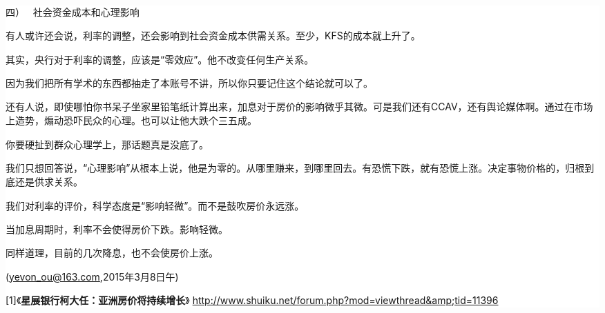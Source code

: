  

四） &nbsp; 社会资金成本和心理影响

 

有人或许还会说，利率的调整，还会影响到社会资金成本供需关系。至少，KFS的成本就上升了。

其实，央行对于利率的调整，应该是“零效应”。他不改变任何生产关系。

因为我们把所有学术的东西都抽走了本账号不讲，所以你只要记住这个结论就可以了。

 

 

还有人说，即使哪怕你书呆子坐家里铅笔纸计算出来，加息对于房价的影响微乎其微。可是我们还有CCAV，还有舆论媒体啊。通过在市场上造势，煽动恐吓民众的心理。也可以让他大跌个三五成。

你要硬扯到群众心理学上，那话题真是没底了。

我们只想回答说，“心理影响”从根本上说，他是为零的。从哪里赚来，到哪里回去。有恐慌下跌，就有恐慌上涨。决定事物价格的，归根到底还是供求关系。

 

 

我们对利率的评价，科学态度是“影响轻微”。而不是鼓吹房价永远涨。

当加息周期时，利率不会使得房价下跌。影响轻微。

同样道理，目前的几次降息，也不会使房价上涨。

 

 

 

(yevon_ou@163.com,2015年3月8日午)

 

 

 



[1]《**星展银行柯大任：亚洲房价将持续增长**》 http://www.shuiku.net/forum.php?mod=viewthread&amp;tid=11396
